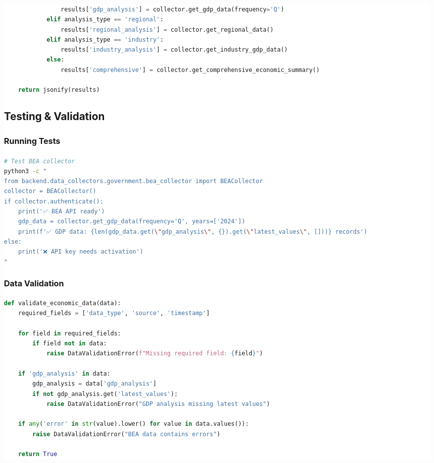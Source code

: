 ```python
                results['gdp_analysis'] = collector.get_gdp_data(frequency='Q')
            elif analysis_type == 'regional':
                results['regional_analysis'] = collector.get_regional_data()
            elif analysis_type == 'industry':
                results['industry_analysis'] = collector.get_industry_gdp_data()
            else:
                results['comprehensive'] = collector.get_comprehensive_economic_summary()

    return jsonify(results)
```

## Testing & Validation

### Running Tests

```bash
# Test BEA collector
python3 -c "
from backend.data_collectors.government.bea_collector import BEACollector
collector = BEACollector()
if collector.authenticate():
    print('✅ BEA API ready')
    gdp_data = collector.get_gdp_data(frequency='Q', years=['2024'])
    print(f'✅ GDP data: {len(gdp_data.get(\"gdp_analysis\", {}).get(\"latest_values\", []))} records')
else:
    print('❌ API key needs activation')
"
```

### Data Validation

```python
def validate_economic_data(data):
    required_fields = ['data_type', 'source', 'timestamp']

    for field in required_fields:
        if field not in data:
            raise DataValidationError(f"Missing required field: {field}")

    if 'gdp_analysis' in data:
        gdp_analysis = data['gdp_analysis']
        if not gdp_analysis.get('latest_values'):
            raise DataValidationError("GDP analysis missing latest values")

    if any('error' in str(value).lower() for value in data.values()):
        raise DataValidationError("BEA data contains errors")

    return True
```
